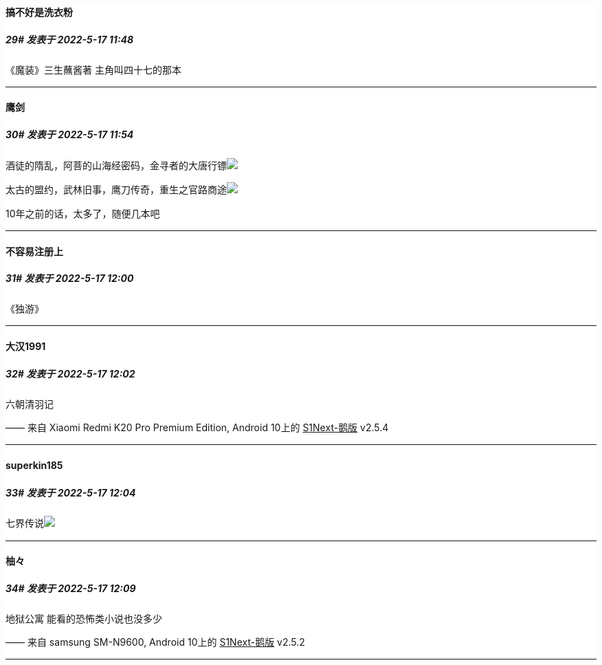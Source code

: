 ####  搞不好是洗衣粉  
##### 29#       发表于 2022-5-17 11:48

《魔装》三生蘸酱著
主角叫四十七的那本

*****

####  鹰剑  
##### 30#       发表于 2022-5-17 11:54

酒徒的隋乱，阿菩的山海经密码，金寻者的大唐行镖<img src="https://static.saraba1st.com/image/smiley/face2017/034.png" referrerpolicy="no-referrer">

太古的盟约，武林旧事，鹰刀传奇，重生之官路商途<img src="https://static.saraba1st.com/image/smiley/face2017/059.png" referrerpolicy="no-referrer">

10年之前的话，太多了，随便几本吧



*****

####  不容易注册上  
##### 31#       发表于 2022-5-17 12:00

《独游》

*****

####  大汉1991  
##### 32#       发表于 2022-5-17 12:02

六朝清羽记

—— 来自 Xiaomi Redmi K20 Pro Premium Edition, Android 10上的 [S1Next-鹅版](https://github.com/ykrank/S1-Next/releases) v2.5.4

*****

####  superkin185  
##### 33#       发表于 2022-5-17 12:04

七界传说<img src="https://static.saraba1st.com/image/smiley/face2017/011.png" referrerpolicy="no-referrer">

*****

####  柚々  
##### 34#       发表于 2022-5-17 12:09

地狱公寓
能看的恐怖类小说也没多少

—— 来自 samsung SM-N9600, Android 10上的 [S1Next-鹅版](https://github.com/ykrank/S1-Next/releases) v2.5.2

*****
